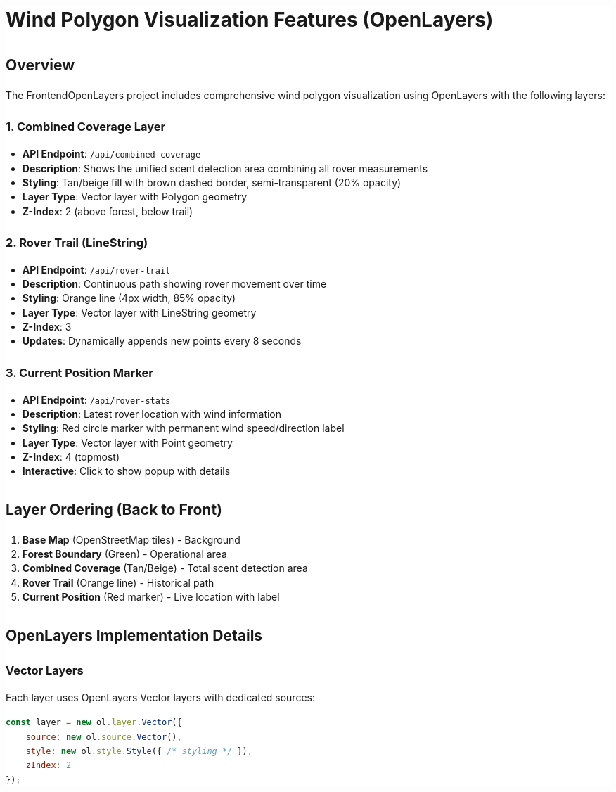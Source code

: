 # Wind Polygon Visualization Features (OpenLayers)

## Overview
The FrontendOpenLayers project includes comprehensive wind polygon visualization using OpenLayers with the following layers:

### 1. Combined Coverage Layer
- **API Endpoint**: `/api/combined-coverage`
- **Description**: Shows the unified scent detection area combining all rover measurements
- **Styling**: Tan/beige fill with brown dashed border, semi-transparent (20% opacity)
- **Layer Type**: Vector layer with Polygon geometry
- **Z-Index**: 2 (above forest, below trail)

### 2. Rover Trail (LineString)
- **API Endpoint**: `/api/rover-trail`
- **Description**: Continuous path showing rover movement over time
- **Styling**: Orange line (4px width, 85% opacity)
- **Layer Type**: Vector layer with LineString geometry
- **Z-Index**: 3
- **Updates**: Dynamically appends new points every 8 seconds

### 3. Current Position Marker
- **API Endpoint**: `/api/rover-stats`
- **Description**: Latest rover location with wind information
- **Styling**: Red circle marker with permanent wind speed/direction label
- **Layer Type**: Vector layer with Point geometry
- **Z-Index**: 4 (topmost)
- **Interactive**: Click to show popup with details

## Layer Ordering (Back to Front)
1. **Base Map** (OpenStreetMap tiles) - Background
2. **Forest Boundary** (Green) - Operational area
3. **Combined Coverage** (Tan/Beige) - Total scent detection area
4. **Rover Trail** (Orange line) - Historical path
5. **Current Position** (Red marker) - Live location with label

## OpenLayers Implementation Details

### Vector Layers
Each layer uses OpenLayers Vector layers with dedicated sources:
```javascript
const layer = new ol.layer.Vector({
    source: new ol.source.Vector(),
    style: new ol.style.Style({ /* styling */ }),
    zIndex: 2
});
```
